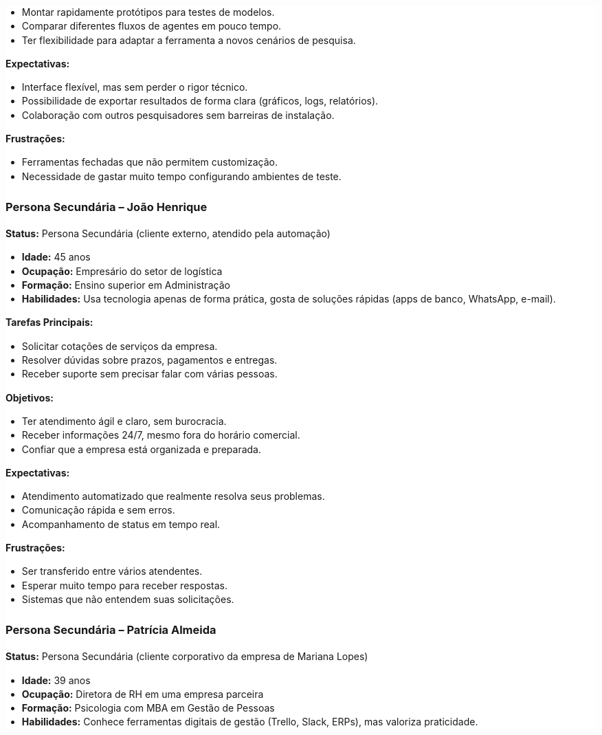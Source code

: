 -   Montar rapidamente protótipos para testes de modelos.
-   Comparar diferentes fluxos de agentes em pouco tempo.
-   Ter flexibilidade para adaptar a ferramenta a novos cenários de pesquisa.

**Expectativas:**

-   Interface flexível, mas sem perder o rigor técnico.
-   Possibilidade de exportar resultados de forma clara (gráficos, logs, relatórios).
-   Colaboração com outros pesquisadores sem barreiras de instalação.

**Frustrações:**

-   Ferramentas fechadas que não permitem customização.
-   Necessidade de gastar muito tempo configurando ambientes de teste.

### Persona Secundária – João Henrique

**Status:** Persona Secundária (cliente externo, atendido pela automação)

-   **Idade:** 45 anos
-   **Ocupação:** Empresário do setor de logística
-   **Formação:** Ensino superior em Administração
-   **Habilidades:** Usa tecnologia apenas de forma prática, gosta de soluções rápidas (apps de banco, WhatsApp, e-mail).

**Tarefas Principais:**

-   Solicitar cotações de serviços da empresa.
-   Resolver dúvidas sobre prazos, pagamentos e entregas.
-   Receber suporte sem precisar falar com várias pessoas.

**Objetivos:**

-   Ter atendimento ágil e claro, sem burocracia.
-   Receber informações 24/7, mesmo fora do horário comercial.
-   Confiar que a empresa está organizada e preparada.

**Expectativas:**

-   Atendimento automatizado que realmente resolva seus problemas.
-   Comunicação rápida e sem erros.
-   Acompanhamento de status em tempo real.

**Frustrações:**

-   Ser transferido entre vários atendentes.
-   Esperar muito tempo para receber respostas.
-   Sistemas que não entendem suas solicitações.

### Persona Secundária – Patrícia Almeida

**Status:** Persona Secundária (cliente corporativo da empresa de Mariana Lopes)

-   **Idade:** 39 anos
-   **Ocupação:** Diretora de RH em uma empresa parceira
-   **Formação:** Psicologia com MBA em Gestão de Pessoas
-   **Habilidades:** Conhece ferramentas digitais de gestão (Trello, Slack, ERPs), mas valoriza praticidade.
